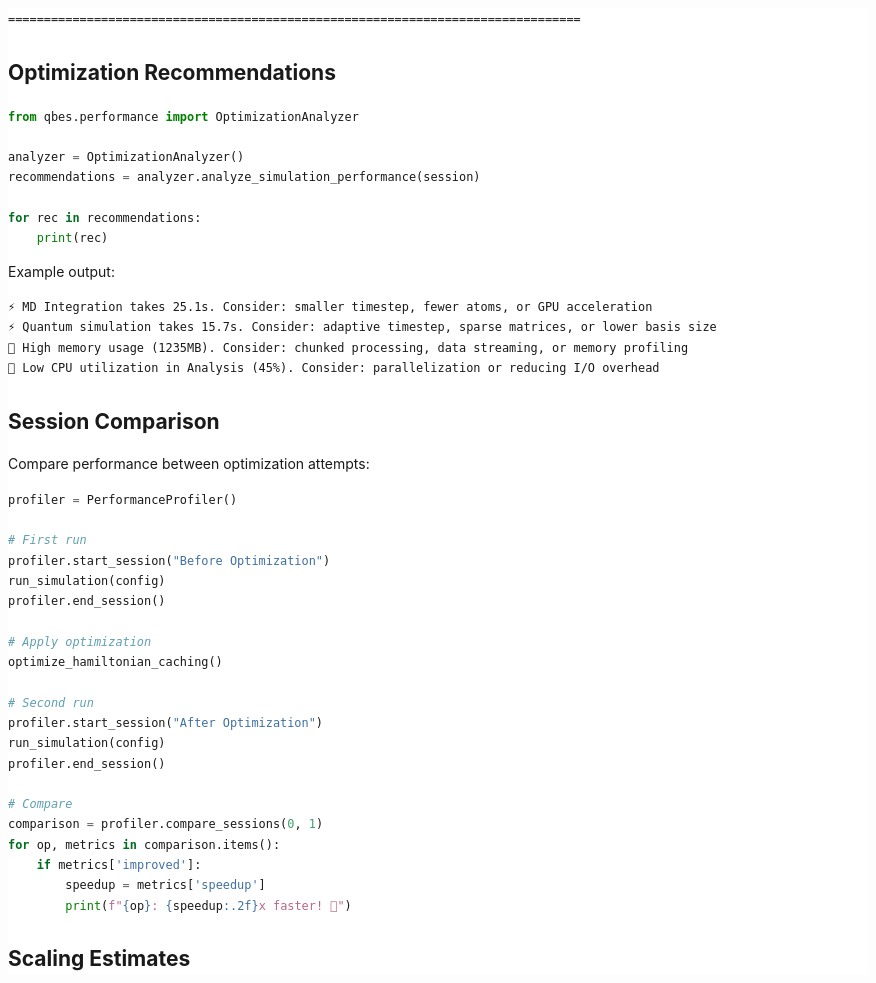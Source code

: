 ```
================================================================================
```

## Optimization Recommendations

```python
from qbes.performance import OptimizationAnalyzer

analyzer = OptimizationAnalyzer()
recommendations = analyzer.analyze_simulation_performance(session)

for rec in recommendations:
    print(rec)
```

Example output:
```
⚡ MD Integration takes 25.1s. Consider: smaller timestep, fewer atoms, or GPU acceleration
⚡ Quantum simulation takes 15.7s. Consider: adaptive timestep, sparse matrices, or lower basis size
💾 High memory usage (1235MB). Consider: chunked processing, data streaming, or memory profiling
🔄 Low CPU utilization in Analysis (45%). Consider: parallelization or reducing I/O overhead
```

## Session Comparison

Compare performance between optimization attempts:

```python
profiler = PerformanceProfiler()

# First run
profiler.start_session("Before Optimization")
run_simulation(config)
profiler.end_session()

# Apply optimization
optimize_hamiltonian_caching()

# Second run
profiler.start_session("After Optimization")
run_simulation(config)
profiler.end_session()

# Compare
comparison = profiler.compare_sessions(0, 1)
for op, metrics in comparison.items():
    if metrics['improved']:
        speedup = metrics['speedup']
        print(f"{op}: {speedup:.2f}x faster! 🎉")
```

## Scaling Estimates

